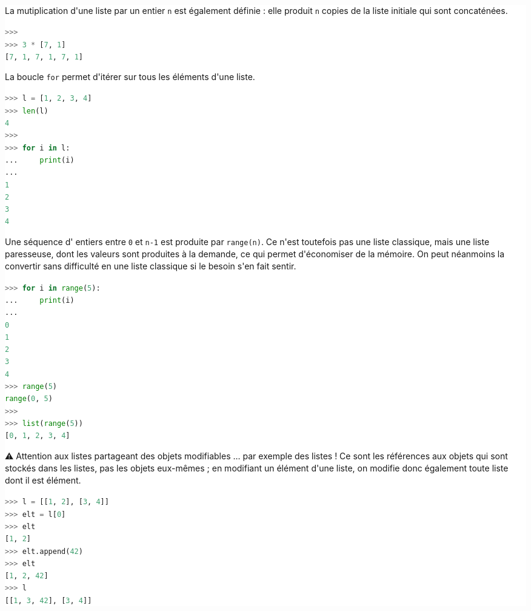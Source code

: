 La mutiplication d'une liste par un entier `n` est également définie : elle
produit `n` copies de la liste initiale qui sont concaténées.

```python
>>>
>>> 3 * [7, 1]
[7, 1, 7, 1, 7, 1]
```

La boucle `for` permet d'itérer sur tous les éléments d'une liste.

```python
>>> l = [1, 2, 3, 4]
>>> len(l)
4
>>>
>>> for i in l:
...     print(i)
...
1
2
3
4
```

Une séquence d' entiers entre `0` et `n-1` est produite par `range(n)`.
Ce n'est toutefois pas une liste classique, mais une liste paresseuse, dont les valeurs
sont produites à la demande, ce qui permet d'économiser de la mémoire.
On peut néanmoins la convertir sans difficulté en une liste classique si
le besoin s'en fait sentir.

```python
>>> for i in range(5):
...     print(i)
...
0
1
2
3
4
>>> range(5)
range(0, 5)
>>>
>>> list(range(5))
[0, 1, 2, 3, 4]
```

⚠️ Attention aux listes partageant des objets modifiables ... par exemple des listes !
Ce sont les références aux objets qui sont stockés dans les listes, pas
les objets eux-mêmes ; en modifiant un élément d'une liste, on modifie
donc également toute liste dont il est élément.

```python
>>> l = [[1, 2], [3, 4]]
>>> elt = l[0]
>>> elt
[1, 2]
>>> elt.append(42)
>>> elt
[1, 2, 42]
>>> l
[[1, 3, 42], [3, 4]]
```


[^dict]: Les dictionnaires existaient dans Python bien avant que les ensembles